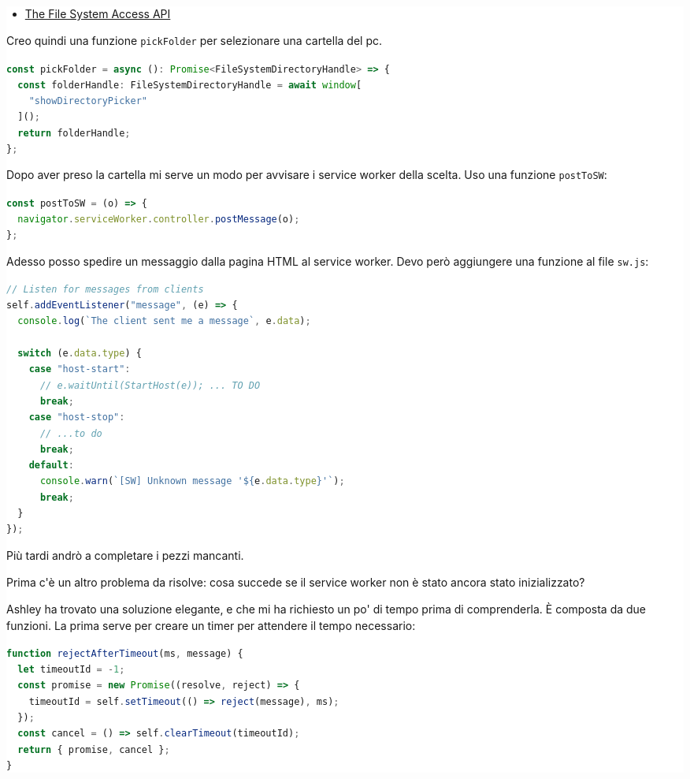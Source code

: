 - [The File System Access API](https://el3um4s.medium.com/the-file-system-access-api-385379cd16f6)

Creo quindi una funzione `pickFolder` per selezionare una cartella del pc.

```ts
const pickFolder = async (): Promise<FileSystemDirectoryHandle> => {
  const folderHandle: FileSystemDirectoryHandle = await window[
    "showDirectoryPicker"
  ]();
  return folderHandle;
};
```

Dopo aver preso la cartella mi serve un modo per avvisare i service worker della scelta. Uso una funzione `postToSW`:

```ts
const postToSW = (o) => {
  navigator.serviceWorker.controller.postMessage(o);
};
```

Adesso posso spedire un messaggio dalla pagina HTML al service worker. Devo però aggiungere una funzione al file `sw.js`:

```ts
// Listen for messages from clients
self.addEventListener("message", (e) => {
  console.log(`The client sent me a message`, e.data);

  switch (e.data.type) {
    case "host-start":
      // e.waitUntil(StartHost(e)); ... TO DO
      break;
    case "host-stop":
      // ...to do
      break;
    default:
      console.warn(`[SW] Unknown message '${e.data.type}'`);
      break;
  }
});
```

Più tardi andrò a completare i pezzi mancanti.

Prima c'è un altro problema da risolve: cosa succede se il service worker non è stato ancora stato inizializzato?

Ashley ha trovato una soluzione elegante, e che mi ha richiesto un po' di tempo prima di comprenderla. È composta da due funzioni. La prima serve per creare un timer per attendere il tempo necessario:

```ts
function rejectAfterTimeout(ms, message) {
  let timeoutId = -1;
  const promise = new Promise((resolve, reject) => {
    timeoutId = self.setTimeout(() => reject(message), ms);
  });
  const cancel = () => self.clearTimeout(timeoutId);
  return { promise, cancel };
}
```
